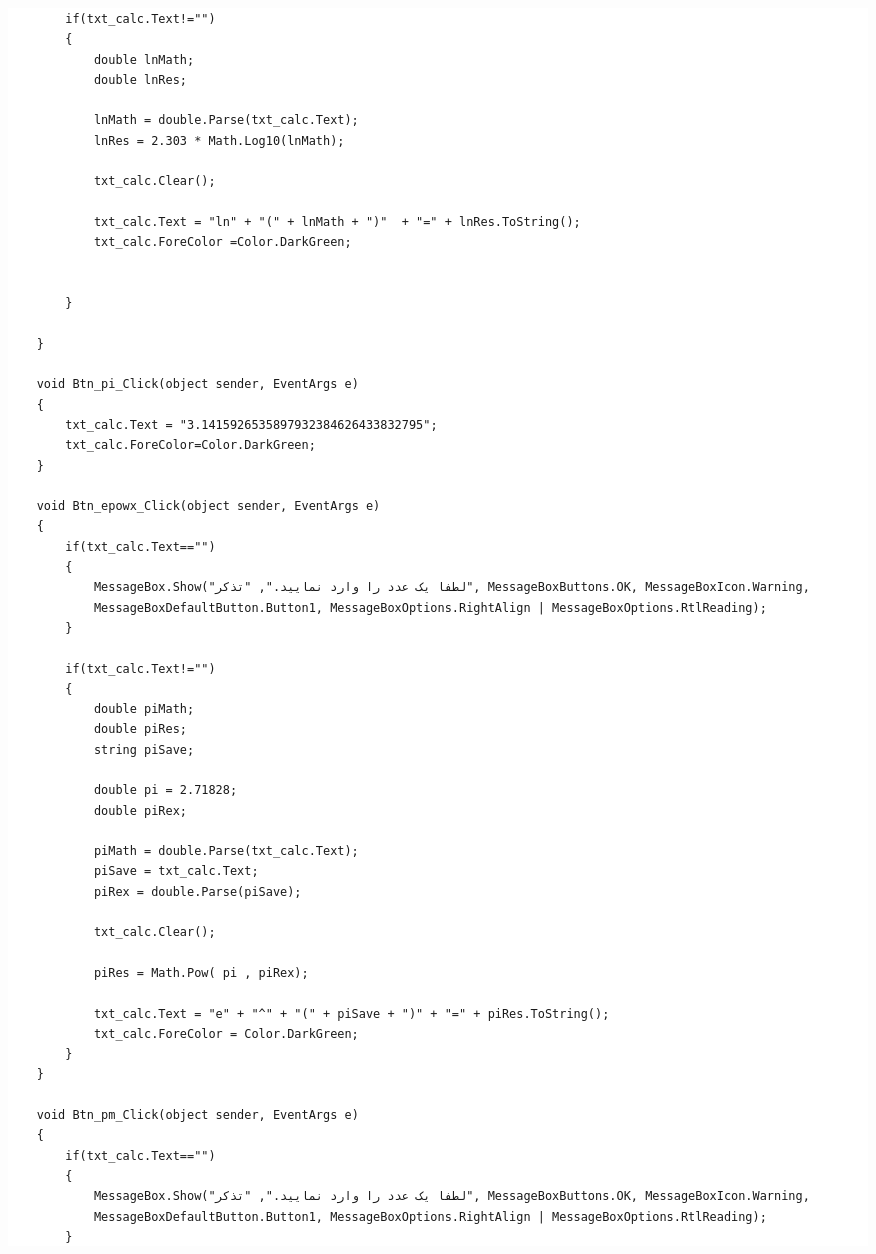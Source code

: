 			if(txt_calc.Text!="")
			{
				double lnMath;
				double lnRes;
				
				lnMath = double.Parse(txt_calc.Text);
				lnRes = 2.303 * Math.Log10(lnMath);
				
				txt_calc.Clear();
				
				txt_calc.Text = "ln" + "(" + lnMath + ")"  + "=" + lnRes.ToString();
				txt_calc.ForeColor =Color.DarkGreen;
				
				
			}
			
		}
		
		void Btn_pi_Click(object sender, EventArgs e)
		{
			txt_calc.Text = "3.1415926535897932384626433832795";
			txt_calc.ForeColor=Color.DarkGreen;
		}
		
		void Btn_epowx_Click(object sender, EventArgs e)
		{
			if(txt_calc.Text=="")
			{
				MessageBox.Show("لطفا یک عدد را وارد نمایید.", "تذکر", MessageBoxButtons.OK, MessageBoxIcon.Warning,
                MessageBoxDefaultButton.Button1, MessageBoxOptions.RightAlign | MessageBoxOptions.RtlReading);
			}
			
			if(txt_calc.Text!="")
			{
				double piMath;
				double piRes;
				string piSave;
				
				double pi = 2.71828;
				double piRex;
				
				piMath = double.Parse(txt_calc.Text);
				piSave = txt_calc.Text;
				piRex = double.Parse(piSave);
				
				txt_calc.Clear();
				
				piRes = Math.Pow( pi , piRex);
				
				txt_calc.Text = "e" + "^" + "(" + piSave + ")" + "=" + piRes.ToString();
				txt_calc.ForeColor = Color.DarkGreen;
			}
		}
		
		void Btn_pm_Click(object sender, EventArgs e)
		{
			if(txt_calc.Text=="")
			{
				MessageBox.Show("لطفا یک عدد را وارد نمایید.", "تذکر", MessageBoxButtons.OK, MessageBoxIcon.Warning,
                MessageBoxDefaultButton.Button1, MessageBoxOptions.RightAlign | MessageBoxOptions.RtlReading);
			}
			